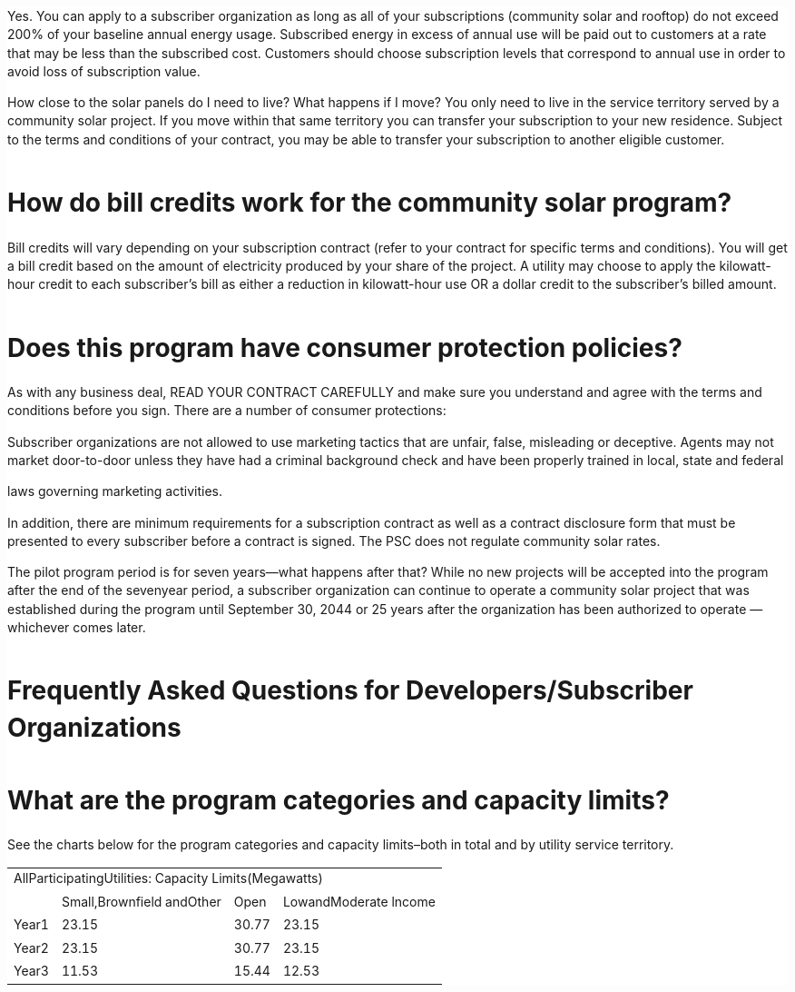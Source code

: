 Yes. You can apply to a subscriber organization as long as all of your subscriptions (community solar and rooftop) do not exceed $200\%$ of your baseline annual energy usage. Subscribed energy in excess of annual use will be paid out to customers at a rate that may be less than the subscribed cost. Customers should choose subscription levels that correspond to annual use in order to avoid loss of subscription value.  

How close to the solar panels do I need to live? What happens if I move? You only need to live in the service territory served by a community solar project. If you move within that same territory you can transfer your subscription to your new residence. Subject to the terms and conditions of your contract, you may be able to transfer your subscription to another eligible customer.  

# How do bill credits work for the community solar program?  

Bill credits will vary depending on your subscription contract (refer to your contract for specific terms and conditions). You will get a bill credit based on the amount of electricity produced by your share of the project. A utility may choose to apply the kilowatt-hour credit to each subscriber’s bill as either a reduction in kilowatt-hour use OR a dollar credit to the subscriber’s billed amount.  

# Does this program have consumer protection policies?  

As with any business deal, READ YOUR CONTRACT CAREFULLY and make sure you understand and agree with the terms and conditions before you sign. There are a number of consumer protections:  

Subscriber organizations are not allowed to use marketing tactics that are unfair, false, misleading or deceptive. Agents may not market door-to-door unless they have had a criminal background check and have been properly trained in local, state and federal  

laws governing marketing activities.  

In addition, there are minimum requirements for a subscription contract as well as a contract disclosure form that must be presented to every subscriber before a contract is signed. The PSC does not regulate community solar rates.  

The pilot program period is for seven years—what happens after that? While no new projects will be accepted into the program after the end of the sevenyear period, a subscriber organization can continue to operate a community solar project that was established during the program until September 30, 2044 or 25 years after the organization has been authorized to operate — whichever comes later.  

# Frequently Asked Questions for Developers/Subscriber Organizations  

# What are the program categories and capacity limits?  

See the charts below for the program categories and capacity limits–both in total and by utility service territory.  

<html><body><table><tr><td colspan="4">AllParticipatingUtilities: Capacity Limits(Megawatts)</td></tr><tr><td></td><td>Small,Brownfield andOther</td><td>Open</td><td>LowandModerate lncome</td></tr><tr><td>Year1</td><td>23.15</td><td>30.77</td><td>23.15</td></tr><tr><td>Year2</td><td>23.15</td><td>30.77</td><td>23.15</td></tr><tr><td>Year3</td><td>11.53</td><td>15.44</td><td>12.53</td></tr></table></body></html>
